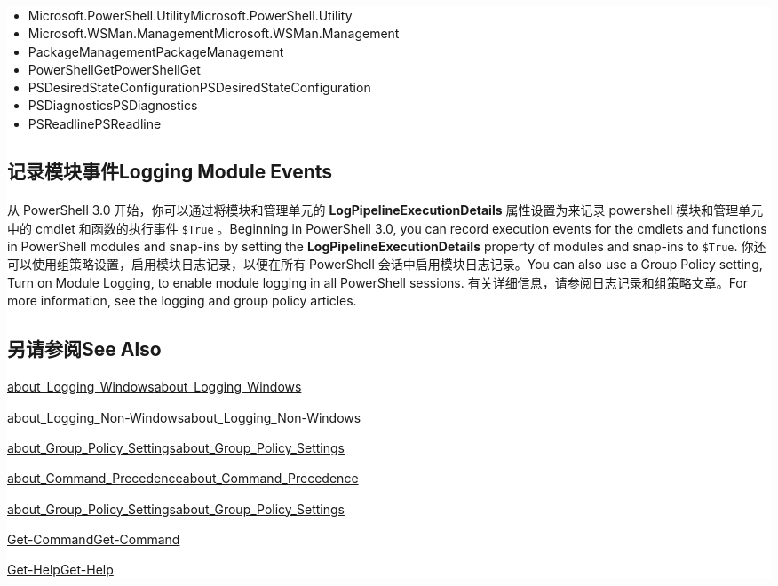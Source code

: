 - <span data-ttu-id="47ef5-280">Microsoft.PowerShell.Utility</span><span class="sxs-lookup"><span data-stu-id="47ef5-280">Microsoft.PowerShell.Utility</span></span>
- <span data-ttu-id="47ef5-281">Microsoft.WSMan.Management</span><span class="sxs-lookup"><span data-stu-id="47ef5-281">Microsoft.WSMan.Management</span></span>
- <span data-ttu-id="47ef5-282">PackageManagement</span><span class="sxs-lookup"><span data-stu-id="47ef5-282">PackageManagement</span></span>
- <span data-ttu-id="47ef5-283">PowerShellGet</span><span class="sxs-lookup"><span data-stu-id="47ef5-283">PowerShellGet</span></span>
- <span data-ttu-id="47ef5-284">PSDesiredStateConfiguration</span><span class="sxs-lookup"><span data-stu-id="47ef5-284">PSDesiredStateConfiguration</span></span>
- <span data-ttu-id="47ef5-285">PSDiagnostics</span><span class="sxs-lookup"><span data-stu-id="47ef5-285">PSDiagnostics</span></span>
- <span data-ttu-id="47ef5-286">PSReadline</span><span class="sxs-lookup"><span data-stu-id="47ef5-286">PSReadline</span></span>

## <a name="logging-module-events"></a><span data-ttu-id="47ef5-287">记录模块事件</span><span class="sxs-lookup"><span data-stu-id="47ef5-287">Logging Module Events</span></span>

<span data-ttu-id="47ef5-288">从 PowerShell 3.0 开始，你可以通过将模块和管理单元的 **LogPipelineExecutionDetails** 属性设置为来记录 powershell 模块和管理单元中的 cmdlet 和函数的执行事件 `$True` 。</span><span class="sxs-lookup"><span data-stu-id="47ef5-288">Beginning in PowerShell 3.0, you can record execution events for the cmdlets and functions in PowerShell modules and snap-ins by setting the **LogPipelineExecutionDetails** property of modules and snap-ins to `$True`.</span></span>
<span data-ttu-id="47ef5-289">你还可以使用组策略设置，启用模块日志记录，以便在所有 PowerShell 会话中启用模块日志记录。</span><span class="sxs-lookup"><span data-stu-id="47ef5-289">You can also use a Group Policy setting, Turn on Module Logging, to enable module logging in all PowerShell sessions.</span></span> <span data-ttu-id="47ef5-290">有关详细信息，请参阅日志记录和组策略文章。</span><span class="sxs-lookup"><span data-stu-id="47ef5-290">For more information, see the logging and group policy articles.</span></span>

## <a name="see-also"></a><span data-ttu-id="47ef5-291">另请参阅</span><span class="sxs-lookup"><span data-stu-id="47ef5-291">See Also</span></span>

[<span data-ttu-id="47ef5-292">about_Logging_Windows</span><span class="sxs-lookup"><span data-stu-id="47ef5-292">about_Logging_Windows</span></span>](about_Logging_Windows.md)

[<span data-ttu-id="47ef5-293">about_Logging_Non-Windows</span><span class="sxs-lookup"><span data-stu-id="47ef5-293">about_Logging_Non-Windows</span></span>](about_Logging_Non-Windows.md)

[<span data-ttu-id="47ef5-294">about_Group_Policy_Settings</span><span class="sxs-lookup"><span data-stu-id="47ef5-294">about_Group_Policy_Settings</span></span>](about_Group_Policy_Settings.md)

[<span data-ttu-id="47ef5-295">about_Command_Precedence</span><span class="sxs-lookup"><span data-stu-id="47ef5-295">about_Command_Precedence</span></span>](about_Command_Precedence.md)

[<span data-ttu-id="47ef5-296">about_Group_Policy_Settings</span><span class="sxs-lookup"><span data-stu-id="47ef5-296">about_Group_Policy_Settings</span></span>](about_Group_Policy_Settings.md)

[<span data-ttu-id="47ef5-297">Get-Command</span><span class="sxs-lookup"><span data-stu-id="47ef5-297">Get-Command</span></span>](xref:Microsoft.PowerShell.Core.Get-Command)

[<span data-ttu-id="47ef5-298">Get-Help</span><span class="sxs-lookup"><span data-stu-id="47ef5-298">Get-Help</span></span>](xref:Microsoft.PowerShell.Core.Get-Help)
